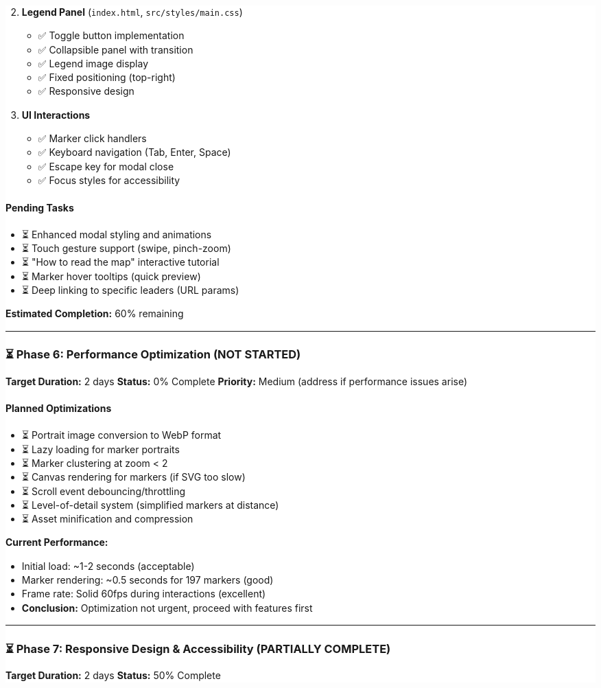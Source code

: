 2. **Legend Panel** (`index.html`, `src/styles/main.css`)
   - ✅ Toggle button implementation
   - ✅ Collapsible panel with transition
   - ✅ Legend image display
   - ✅ Fixed positioning (top-right)
   - ✅ Responsive design

3. **UI Interactions**
   - ✅ Marker click handlers
   - ✅ Keyboard navigation (Tab, Enter, Space)
   - ✅ Escape key for modal close
   - ✅ Focus styles for accessibility

#### Pending Tasks

- ⏳ Enhanced modal styling and animations
- ⏳ Touch gesture support (swipe, pinch-zoom)
- ⏳ "How to read the map" interactive tutorial
- ⏳ Marker hover tooltips (quick preview)
- ⏳ Deep linking to specific leaders (URL params)

**Estimated Completion:** 60% remaining

---

### ⏳ Phase 6: Performance Optimization (NOT STARTED)

**Target Duration:** 2 days
**Status:** 0% Complete
**Priority:** Medium (address if performance issues arise)

#### Planned Optimizations

- ⏳ Portrait image conversion to WebP format
- ⏳ Lazy loading for marker portraits
- ⏳ Marker clustering at zoom < 2
- ⏳ Canvas rendering for markers (if SVG too slow)
- ⏳ Scroll event debouncing/throttling
- ⏳ Level-of-detail system (simplified markers at distance)
- ⏳ Asset minification and compression

**Current Performance:**
- Initial load: ~1-2 seconds (acceptable)
- Marker rendering: ~0.5 seconds for 197 markers (good)
- Frame rate: Solid 60fps during interactions (excellent)
- **Conclusion:** Optimization not urgent, proceed with features first

---

### ⏳ Phase 7: Responsive Design & Accessibility (PARTIALLY COMPLETE)

**Target Duration:** 2 days
**Status:** 50% Complete
